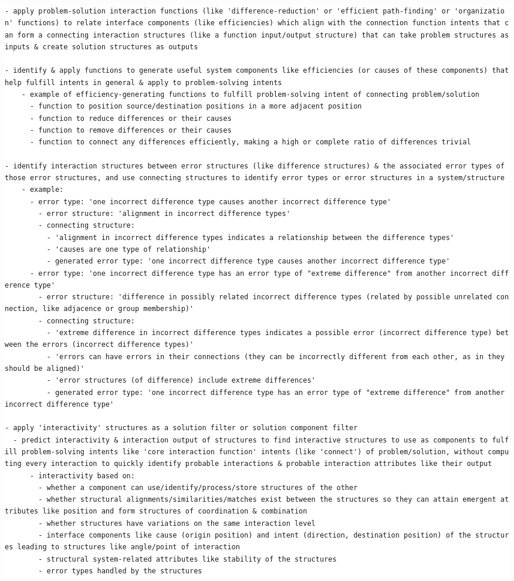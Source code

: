     - apply problem-solution interaction functions (like 'difference-reduction' or 'efficient path-finding' or 'organization' functions) to relate interface components (like efficiencies) which align with the connection function intents that can form a connecting interaction structures (like a function input/output structure) that can take problem structures as inputs & create solution structures as outputs

    - identify & apply functions to generate useful system components like efficiencies (or causes of these components) that help fulfill intents in general & apply to problem-solving intents
        - example of efficiency-generating functions to fulfill problem-solving intent of connecting problem/solution
          - function to position source/destination positions in a more adjacent position
          - function to reduce differences or their causes
          - function to remove differences or their causes
          - function to connect any differences efficiently, making a high or complete ratio of differences trivial

    - identify interaction structures between error structures (like difference structures) & the associated error types of those error structures, and use connecting structures to identify error types or error structures in a system/structure
        - example: 
          - error type: 'one incorrect difference type causes another incorrect difference type'
            - error structure: 'alignment in incorrect difference types'
            - connecting structure: 
              - 'alignment in incorrect difference types indicates a relationship between the difference types'
              - 'causes are one type of relationship'
              - generated error type: 'one incorrect difference type causes another incorrect difference type'
          - error type: 'one incorrect difference type has an error type of "extreme difference" from another incorrect difference type'
            - error structure: 'difference in possibly related incorrect difference types (related by possible unrelated connection, like adjacence or group membership)'
            - connecting structure: 
              - 'extreme difference in incorrect difference types indicates a possible error (incorrect difference type) between the errors (incorrect difference types)'
              - 'errors can have errors in their connections (they can be incorrectly different from each other, as in they should be aligned)'
              - 'error structures (of difference) include extreme differences'
              - generated error type: 'one incorrect difference type has an error type of "extreme difference" from another incorrect difference type'

    - apply 'interactivity' structures as a solution filter or solution component filter
      - predict interactivity & interaction output of structures to find interactive structures to use as components to fulfill problem-solving intents like 'core interaction function' intents (like 'connect') of problem/solution, without computing every interaction to quickly identify probable interactions & probable interaction attributes like their output
          - interactivity based on:
            - whether a component can use/identify/process/store structures of the other
            - whether structural alignments/similarities/matches exist between the structures so they can attain emergent attributes like position and form structures of coordination & combination
            - whether structures have variations on the same interaction level
            - interface components like cause (origin position) and intent (direction, destination position) of the structures leading to structures like angle/point of interaction
            - structural system-related attributes like stability of the structures
            - error types handled by the structures
    
